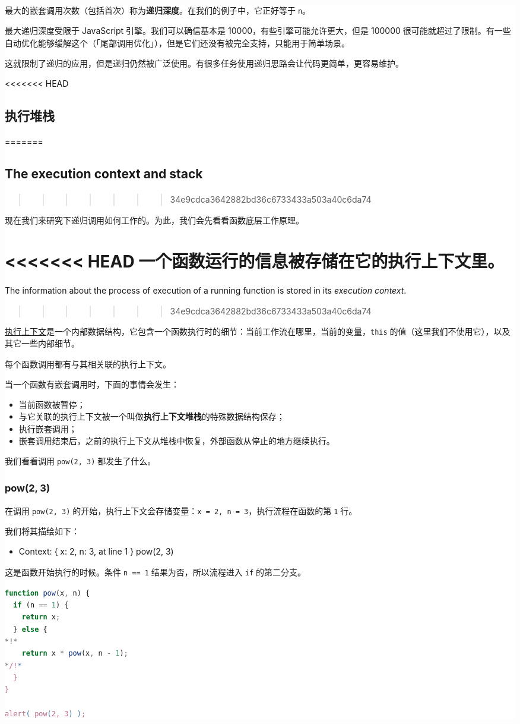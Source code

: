 最大的嵌套调用次数（包括首次）称为**递归深度**。在我们的例子中，它正好等于 `n`。

最大递归深度受限于 JavaScript 引擎。我们可以确信基本是 10000，有些引擎可能允许更大，但是 100000 很可能就超过了限制。有一些自动优化能够缓解这个（「尾部调用优化」），但是它们还没有被完全支持，只能用于简单场景。

这就限制了递归的应用，但是递归仍然被广泛使用。有很多任务使用递归思路会让代码更简单，更容易维护。

<<<<<<< HEAD
## 执行堆栈
=======
## The execution context and stack
>>>>>>> 34e9cdca3642882bd36c6733433a503a40c6da74

现在我们来研究下递归调用如何工作的。为此，我们会先看看函数底层工作原理。

<<<<<<< HEAD
一个函数运行的信息被存储在它的**执行上下文**里。
=======
The information about the process of execution of a running function is stored in its *execution context*.
>>>>>>> 34e9cdca3642882bd36c6733433a503a40c6da74

[执行上下文](https://tc39.github.io/ecma262/#sec-execution-contexts)是一个内部数据结构，它包含一个函数执行时的细节：当前工作流在哪里，当前的变量，`this` 的值（这里我们不使用它），以及其它一些内部细节。

每个函数调用都有与其相关联的执行上下文。

当一个函数有嵌套调用时，下面的事情会发生：

- 当前函数被暂停；
- 与它关联的执行上下文被一个叫做**执行上下文堆栈**的特殊数据结构保存；
- 执行嵌套调用；
- 嵌套调用结束后，之前的执行上下文从堆栈中恢复，外部函数从停止的地方继续执行。

我们看看调用 `pow(2, 3)` 都发生了什么。

### pow(2, 3)

在调用 `pow(2, 3)` 的开始，执行上下文会存储变量：`x = 2, n = 3`，执行流程在函数的第 `1` 行。

我们将其描绘如下：

<ul class="function-execution-context-list">
  <li>
    <span class="function-execution-context">Context: { x: 2, n: 3, at line 1 }</span>
    <span class="function-execution-context-call">pow(2, 3)</span>
  </li>
</ul>

这是函数开始执行的时候。条件 `n == 1` 结果为否，所以流程进入 `if` 的第二分支。

```js run
function pow(x, n) {
  if (n == 1) {
    return x;
  } else {
*!*
    return x * pow(x, n - 1);
*/!*
  }
}

alert( pow(2, 3) );
```
